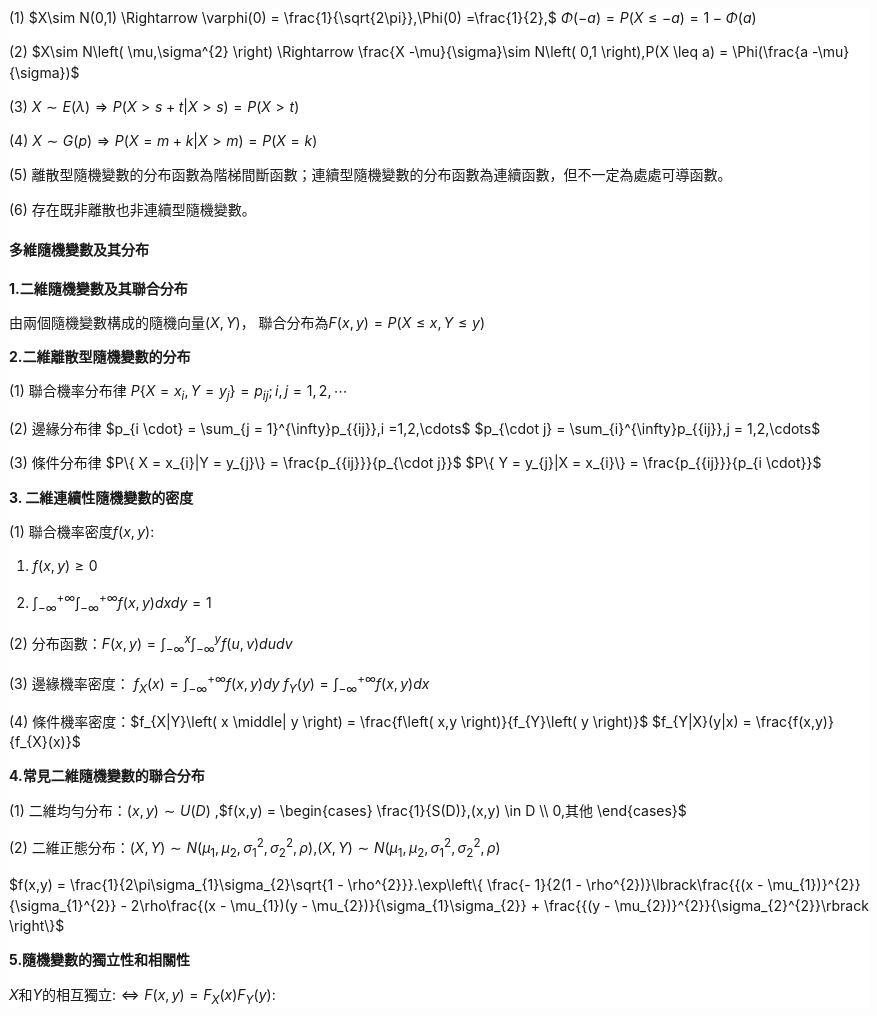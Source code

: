 (1) $X\sim N(0,1) \Rightarrow \varphi(0) = \frac{1}{\sqrt{2\pi}},\Phi(0) =\frac{1}{2},$ $\Phi( - a) = P(X \leq - a) = 1 - \Phi(a)$

(2) $X\sim N\left( \mu,\sigma^{2} \right) \Rightarrow \frac{X -\mu}{\sigma}\sim N\left( 0,1 \right),P(X \leq a) = \Phi(\frac{a -\mu}{\sigma})$

(3) $X\sim E(\lambda) \Rightarrow P(X > s + t|X > s) = P(X > t)$

(4) $X\sim G(p) \Rightarrow P(X = m + k|X > m) = P(X = k)$

(5) 離散型隨機變數的分布函數為階梯間斷函數；連續型隨機變數的分布函數為連續函數，但不一定為處處可導函數。

(6) 存在既非離散也非連續型隨機變數。

#### 多維隨機變數及其分布

**1.二維隨機變數及其聯合分布**

由兩個隨機變數構成的隨機向量$(X,Y)$， 聯合分布為$F(x,y) = P(X \leq x,Y \leq y)$

**2.二維離散型隨機變數的分布**

(1) 聯合機率分布律 $P\{ X = x_{i},Y = y_{j}\} = p_{{ij}};i,j =1,2,\cdots$

(2) 邊緣分布律 $p_{i \cdot} = \sum_{j = 1}^{\infty}p_{{ij}},i =1,2,\cdots$ $p_{\cdot j} = \sum_{i}^{\infty}p_{{ij}},j = 1,2,\cdots$

(3) 條件分布律 $P\{ X = x_{i}|Y = y_{j}\} = \frac{p_{{ij}}}{p_{\cdot j}}$
$P\{ Y = y_{j}|X = x_{i}\} = \frac{p_{{ij}}}{p_{i \cdot}}$

**3. 二維連續性隨機變數的密度**

(1) 聯合機率密度$f(x,y):$

1) $f(x,y) \geq 0$ 

2) $\int_{- \infty}^{+ \infty}{\int_{- \infty}^{+ \infty}{f(x,y)dxdy}} = 1$

(2) 分布函數：$F(x,y) = \int_{- \infty}^{x}{\int_{- \infty}^{y}{f(u,v)dudv}}$

(3) 邊緣機率密度： $f_{X}\left( x \right) = \int_{- \infty}^{+ \infty}{f\left( x,y \right){dy}}$ $f_{Y}(y) = \int_{- \infty}^{+ \infty}{f(x,y)dx}$

(4) 條件機率密度：$f_{X|Y}\left( x \middle| y \right) = \frac{f\left( x,y \right)}{f_{Y}\left( y \right)}$ $f_{Y|X}(y|x) = \frac{f(x,y)}{f_{X}(x)}$

**4.常見二維隨機變數的聯合分布**

(1) 二維均勻分布：$(x,y) \sim U(D)$ ,$f(x,y) = \begin{cases} \frac{1}{S(D)},(x,y) \in D \\   0,其他  \end{cases}$

(2) 二維正態分布：$(X,Y)\sim N(\mu_{1},\mu_{2},\sigma_{1}^{2},\sigma_{2}^{2},\rho)$,$(X,Y)\sim N(\mu_{1},\mu_{2},\sigma_{1}^{2},\sigma_{2}^{2},\rho)$

$f(x,y) = \frac{1}{2\pi\sigma_{1}\sigma_{2}\sqrt{1 - \rho^{2}}}.\exp\left\{ \frac{- 1}{2(1 - \rho^{2})}\lbrack\frac{{(x - \mu_{1})}^{2}}{\sigma_{1}^{2}} - 2\rho\frac{(x - \mu_{1})(y - \mu_{2})}{\sigma_{1}\sigma_{2}} + \frac{{(y - \mu_{2})}^{2}}{\sigma_{2}^{2}}\rbrack \right\}$

**5.隨機變數的獨立性和相關性**

$X$和$Y$的相互獨立:$\Leftrightarrow F\left( x,y \right) = F_{X}\left( x \right)F_{Y}\left( y \right)$:

